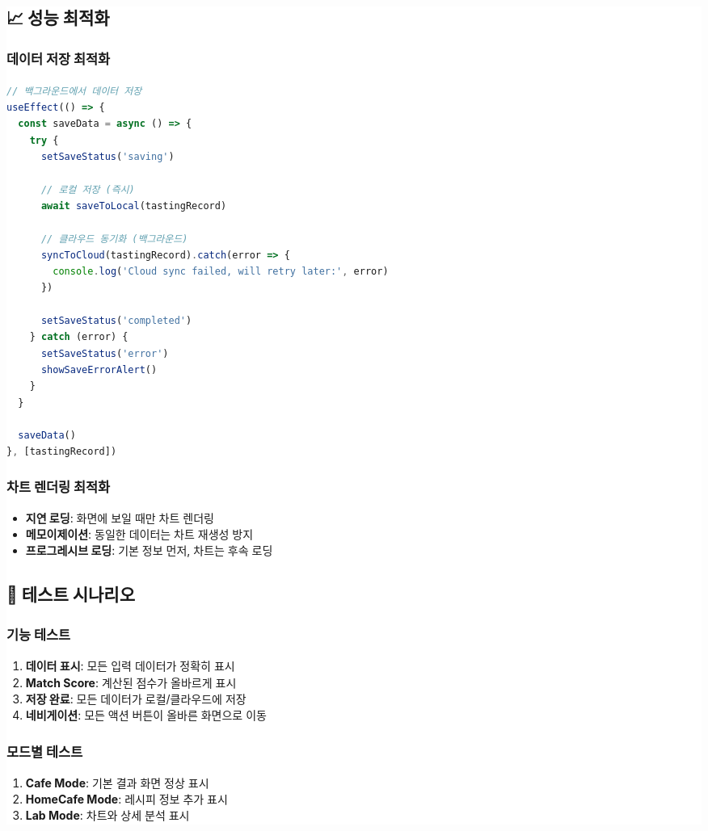 ## 📈 성능 최적화

### 데이터 저장 최적화

```typescript
// 백그라운드에서 데이터 저장
useEffect(() => {
  const saveData = async () => {
    try {
      setSaveStatus('saving')

      // 로컬 저장 (즉시)
      await saveToLocal(tastingRecord)

      // 클라우드 동기화 (백그라운드)
      syncToCloud(tastingRecord).catch(error => {
        console.log('Cloud sync failed, will retry later:', error)
      })

      setSaveStatus('completed')
    } catch (error) {
      setSaveStatus('error')
      showSaveErrorAlert()
    }
  }

  saveData()
}, [tastingRecord])
```

### 차트 렌더링 최적화

- **지연 로딩**: 화면에 보일 때만 차트 렌더링
- **메모이제이션**: 동일한 데이터는 차트 재생성 방지
- **프로그레시브 로딩**: 기본 정보 먼저, 차트는 후속 로딩

## 🧪 테스트 시나리오

### 기능 테스트

1. **데이터 표시**: 모든 입력 데이터가 정확히 표시
2. **Match Score**: 계산된 점수가 올바르게 표시
3. **저장 완료**: 모든 데이터가 로컬/클라우드에 저장
4. **네비게이션**: 모든 액션 버튼이 올바른 화면으로 이동

### 모드별 테스트

1. **Cafe Mode**: 기본 결과 화면 정상 표시
2. **HomeCafe Mode**: 레시피 정보 추가 표시
3. **Lab Mode**: 차트와 상세 분석 표시
